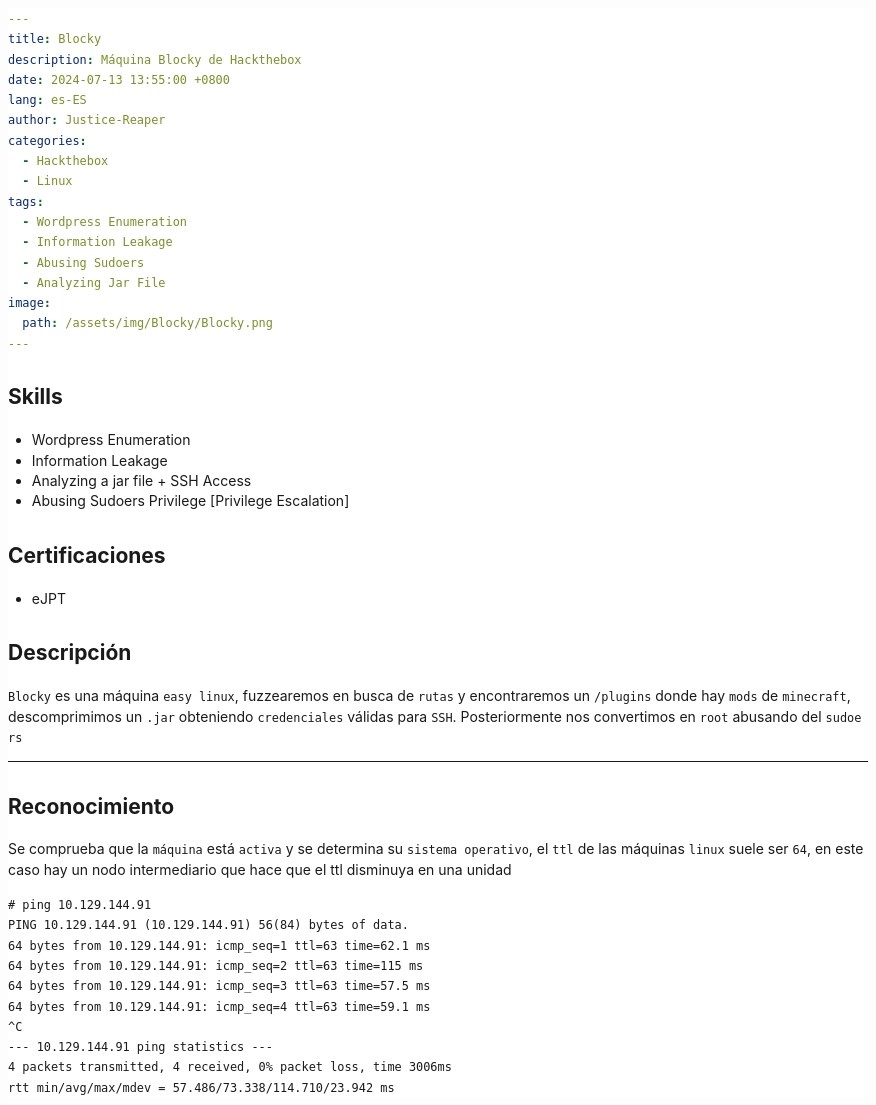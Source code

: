 ```yaml
---
title: Blocky
description: Máquina Blocky de Hackthebox
date: 2024-07-13 13:55:00 +0800
lang: es-ES
author: Justice-Reaper
categories:
  - Hackthebox
  - Linux
tags:
  - Wordpress Enumeration
  - Information Leakage
  - Abusing Sudoers
  - Analyzing Jar File
image:
  path: /assets/img/Blocky/Blocky.png
---
```


## Skills

- Wordpress Enumeration
- Information Leakage
- Analyzing a jar file + SSH Access
- Abusing Sudoers Privilege [Privilege Escalation]
  
## Certificaciones

- eJPT
  
## Descripción

`Blocky` es una máquina `easy linux`, fuzzearemos en busca de `rutas` y encontraremos un `/plugins` donde hay `mods` de `minecraft`, descomprimimos un `.jar` obteniendo `credenciales` válidas para `SSH`. Posteriormente nos convertimos en `root` abusando del `sudoers`

---

## Reconocimiento

Se comprueba que la `máquina` está `activa` y se determina su `sistema operativo`, el `ttl` de las máquinas `linux` suele ser `64`, en este caso hay un nodo intermediario que hace que el ttl disminuya en una unidad

```
# ping 10.129.144.91
PING 10.129.144.91 (10.129.144.91) 56(84) bytes of data.
64 bytes from 10.129.144.91: icmp_seq=1 ttl=63 time=62.1 ms
64 bytes from 10.129.144.91: icmp_seq=2 ttl=63 time=115 ms
64 bytes from 10.129.144.91: icmp_seq=3 ttl=63 time=57.5 ms
64 bytes from 10.129.144.91: icmp_seq=4 ttl=63 time=59.1 ms
^C
--- 10.129.144.91 ping statistics ---
4 packets transmitted, 4 received, 0% packet loss, time 3006ms
rtt min/avg/max/mdev = 57.486/73.338/114.710/23.942 ms
```
